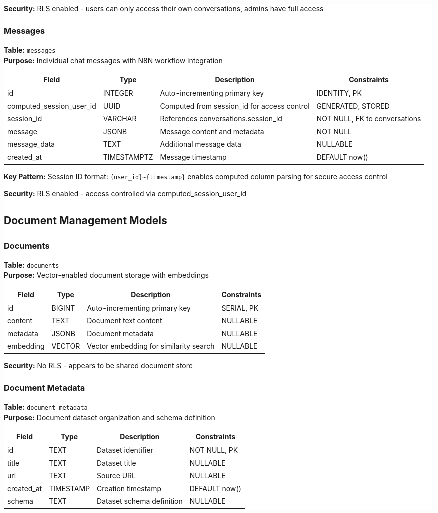 **Security:** RLS enabled - users can only access their own conversations, admins have full access

### Messages
**Table:** `messages`  
**Purpose:** Individual chat messages with N8N workflow integration

| Field | Type | Description | Constraints |
|-------|------|-------------|-------------|
| id | INTEGER | Auto-incrementing primary key | IDENTITY, PK |
| computed_session_user_id | UUID | Computed from session_id for access control | GENERATED, STORED |
| session_id | VARCHAR | References conversations.session_id | NOT NULL, FK to conversations |
| message | JSONB | Message content and metadata | NOT NULL |
| message_data | TEXT | Additional message data | NULLABLE |
| created_at | TIMESTAMPTZ | Message timestamp | DEFAULT now() |

**Key Pattern:** Session ID format: `{user_id}~{timestamp}` enables computed column parsing for secure access control

**Security:** RLS enabled - access controlled via computed_session_user_id

## Document Management Models

### Documents
**Table:** `documents`  
**Purpose:** Vector-enabled document storage with embeddings

| Field | Type | Description | Constraints |
|-------|------|-------------|-------------|
| id | BIGINT | Auto-incrementing primary key | SERIAL, PK |
| content | TEXT | Document text content | NULLABLE |
| metadata | JSONB | Document metadata | NULLABLE |
| embedding | VECTOR | Vector embedding for similarity search | NULLABLE |

**Security:** No RLS - appears to be shared document store

### Document Metadata
**Table:** `document_metadata`  
**Purpose:** Document dataset organization and schema definition

| Field | Type | Description | Constraints |
|-------|------|-------------|-------------|
| id | TEXT | Dataset identifier | NOT NULL, PK |
| title | TEXT | Dataset title | NULLABLE |
| url | TEXT | Source URL | NULLABLE |
| created_at | TIMESTAMP | Creation timestamp | DEFAULT now() |
| schema | TEXT | Dataset schema definition | NULLABLE |
